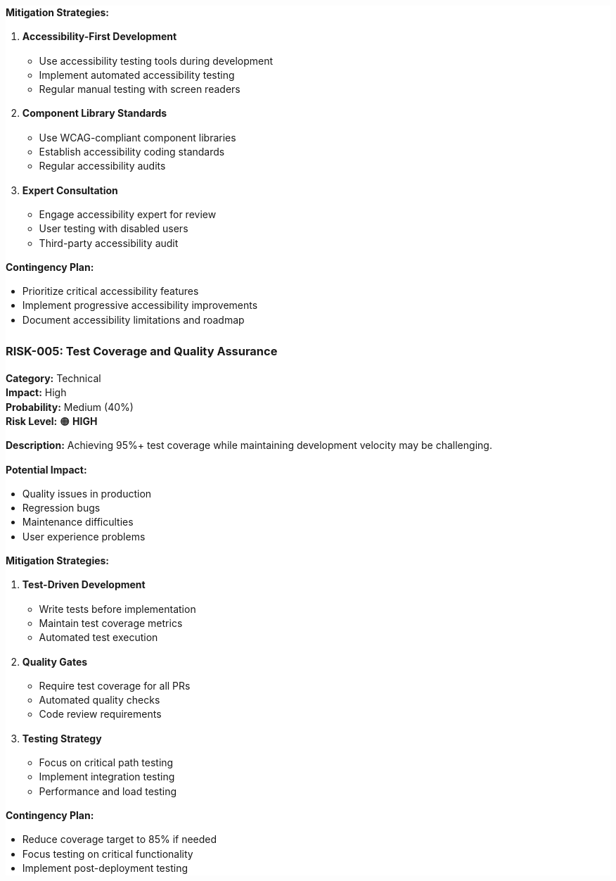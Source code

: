 **Mitigation Strategies:**
1. **Accessibility-First Development**
   - Use accessibility testing tools during development
   - Implement automated accessibility testing
   - Regular manual testing with screen readers

2. **Component Library Standards**
   - Use WCAG-compliant component libraries
   - Establish accessibility coding standards
   - Regular accessibility audits

3. **Expert Consultation**
   - Engage accessibility expert for review
   - User testing with disabled users
   - Third-party accessibility audit

**Contingency Plan:**
- Prioritize critical accessibility features
- Implement progressive accessibility improvements
- Document accessibility limitations and roadmap

### RISK-005: Test Coverage and Quality Assurance
**Category:** Technical  
**Impact:** High  
**Probability:** Medium (40%)  
**Risk Level:** 🟠 **HIGH**

**Description:** Achieving 95%+ test coverage while maintaining development velocity may be challenging.

**Potential Impact:**
- Quality issues in production
- Regression bugs
- Maintenance difficulties
- User experience problems

**Mitigation Strategies:**
1. **Test-Driven Development**
   - Write tests before implementation
   - Maintain test coverage metrics
   - Automated test execution

2. **Quality Gates**
   - Require test coverage for all PRs
   - Automated quality checks
   - Code review requirements

3. **Testing Strategy**
   - Focus on critical path testing
   - Implement integration testing
   - Performance and load testing

**Contingency Plan:**
- Reduce coverage target to 85% if needed
- Focus testing on critical functionality
- Implement post-deployment testing
